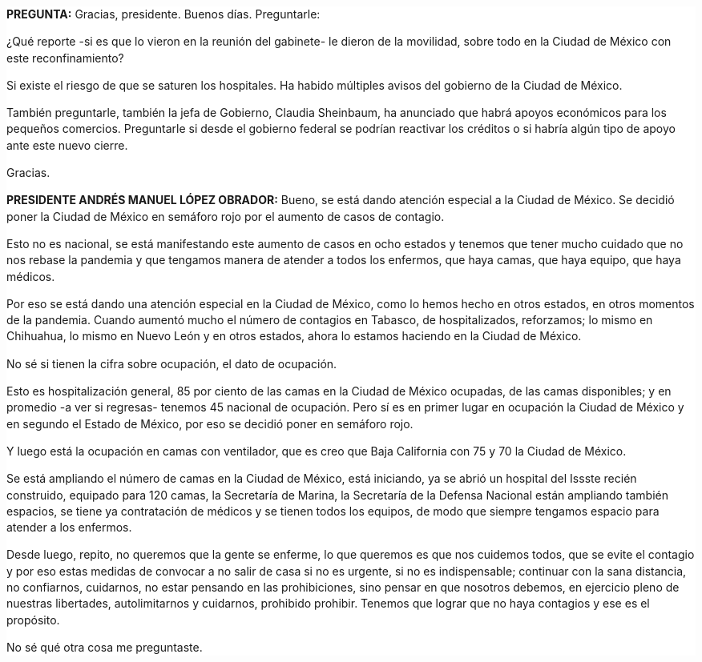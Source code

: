 **PREGUNTA:** Gracias, presidente. Buenos días. Preguntarle:

¿Qué reporte -si es que lo vieron en la reunión del gabinete- le dieron de la
movilidad, sobre todo en la Ciudad de México con este reconfinamiento?

Si existe el riesgo de que se saturen los hospitales. Ha habido múltiples
avisos del gobierno de la Ciudad de México.

También preguntarle, también la jefa de Gobierno, Claudia Sheinbaum, ha
anunciado que habrá apoyos económicos para los pequeños comercios. Preguntarle
si desde el gobierno federal se podrían reactivar los créditos o si habría
algún tipo de apoyo ante este nuevo cierre.

Gracias.

**PRESIDENTE ANDRÉS MANUEL LÓPEZ OBRADOR:** Bueno, se está dando atención
especial a la Ciudad de México. Se decidió poner la Ciudad de México en
semáforo rojo por el aumento de casos de contagio.

Esto no es nacional, se está manifestando este aumento de casos en ocho
estados y tenemos que tener mucho cuidado que no nos rebase la pandemia y que
tengamos manera de atender a todos los enfermos, que haya camas, que haya
equipo, que haya médicos.

Por eso se está dando una atención especial en la Ciudad de México, como lo
hemos hecho en otros estados, en otros momentos de la pandemia. Cuando aumentó
mucho el número de contagios en Tabasco, de hospitalizados, reforzamos; lo
mismo en Chihuahua, lo mismo en Nuevo León y en otros estados, ahora lo
estamos haciendo en la Ciudad de México.

No sé si tienen la cifra sobre ocupación, el dato de ocupación.

Esto es hospitalización general, 85 por ciento de las camas en la Ciudad de
México ocupadas, de las camas disponibles; y en promedio -a ver si regresas-
tenemos 45 nacional de ocupación. Pero sí es en primer lugar en ocupación la
Ciudad de México y en segundo el Estado de México, por eso se decidió poner en
semáforo rojo.

Y luego está la ocupación en camas con ventilador, que es creo que Baja
California con 75 y 70 la Ciudad de México.

Se está ampliando el número de camas en la Ciudad de México, está iniciando,
ya se abrió un hospital del Issste recién construido, equipado para 120 camas,
la Secretaría de Marina, la Secretaría de la Defensa Nacional están ampliando
también espacios, se tiene ya contratación de médicos y se tienen todos los
equipos, de modo que siempre tengamos espacio para atender a los enfermos.

Desde luego, repito, no queremos que la gente se enferme, lo que queremos es
que nos cuidemos todos, que se evite el contagio y por eso estas medidas de
convocar a no salir de casa si no es urgente, si no es indispensable;
continuar con la sana distancia, no confiarnos, cuidarnos, no estar pensando
en las prohibiciones, sino pensar en que nosotros debemos, en ejercicio pleno
de nuestras libertades, autolimitarnos y cuidarnos, prohibido prohibir.
Tenemos que lograr que no haya contagios y ese es el propósito.

No sé qué otra cosa me preguntaste.
